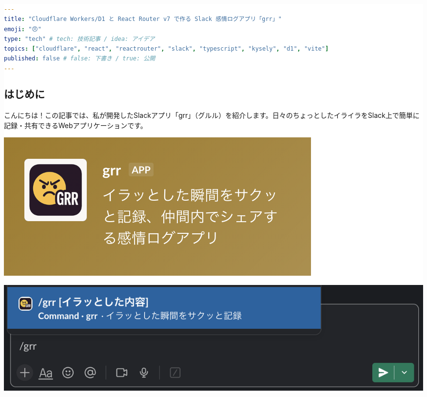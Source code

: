 ```yaml
---
title: "Cloudflare Workers/D1 と React Router v7 で作る Slack 感情ログアプリ「grr」"
emoji: "😠"
type: "tech" # tech: 技術記事 / idea: アイデア
topics: ["cloudflare", "react", "reactrouter", "slack", "typescript", "kysely", "d1", "vite"]
published: false # false: 下書き / true: 公開
---
```


## はじめに

こんにちは！この記事では、私が開発したSlackアプリ「grr」（グルル）を紹介します。日々のちょっとしたイライラをSlack上で簡単に記録・共有できるWebアプリケーションです。

![grr](/images/grr-slack-app-on-cloudflare/grr.png)

![スラッシュコマンド](/images/grr-slack-app-on-cloudflare/slash-command.png)
